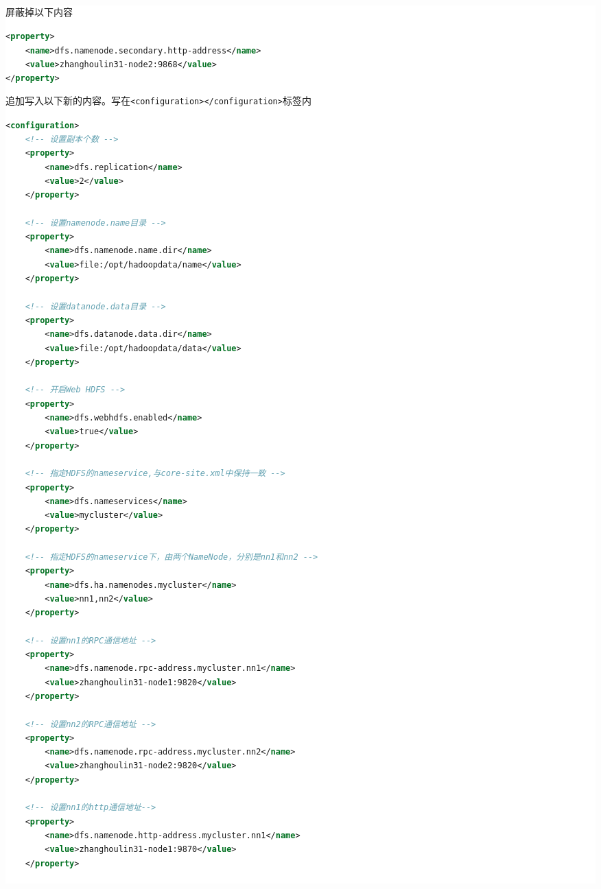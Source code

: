 屏蔽掉以下内容
```xml
<property>
	<name>dfs.namenode.secondary.http-address</name>
	<value>zhanghoulin31-node2:9868</value>
</property>
```
追加写入以下新的内容。写在`<configuration></configuration>`标签内
```xml
<configuration>
	<!-- 设置副本个数 -->
	<property>
		<name>dfs.replication</name>
		<value>2</value>
	</property>
	
	<!-- 设置namenode.name目录 -->
	<property>
		<name>dfs.namenode.name.dir</name>
		<value>file:/opt/hadoopdata/name</value>
	</property>
	
	<!-- 设置datanode.data目录 -->
	<property>
		<name>dfs.datanode.data.dir</name>
		<value>file:/opt/hadoopdata/data</value>
	</property>
	
	<!-- 开启Web HDFS -->
	<property>
		<name>dfs.webhdfs.enabled</name>
		<value>true</value>
	</property>
	
	<!-- 指定HDFS的nameservice,与core-site.xml中保持一致 -->
	<property>
		<name>dfs.nameservices</name>
		<value>mycluster</value>
	</property>
	
	<!-- 指定HDFS的nameservice下，由两个NameNode，分别是nn1和nn2 -->
	<property>
		<name>dfs.ha.namenodes.mycluster</name>
		<value>nn1,nn2</value>
	</property>
	
	<!-- 设置nn1的RPC通信地址 -->
	<property>
		<name>dfs.namenode.rpc-address.mycluster.nn1</name>
		<value>zhanghoulin31-node1:9820</value>
	</property>
	
	<!-- 设置nn2的RPC通信地址 -->
	<property>
		<name>dfs.namenode.rpc-address.mycluster.nn2</name>
		<value>zhanghoulin31-node2:9820</value>
	</property>
	
	<!-- 设置nn1的http通信地址-->
	<property>
		<name>dfs.namenode.http-address.mycluster.nn1</name>
		<value>zhanghoulin31-node1:9870</value>
	</property>
	
```